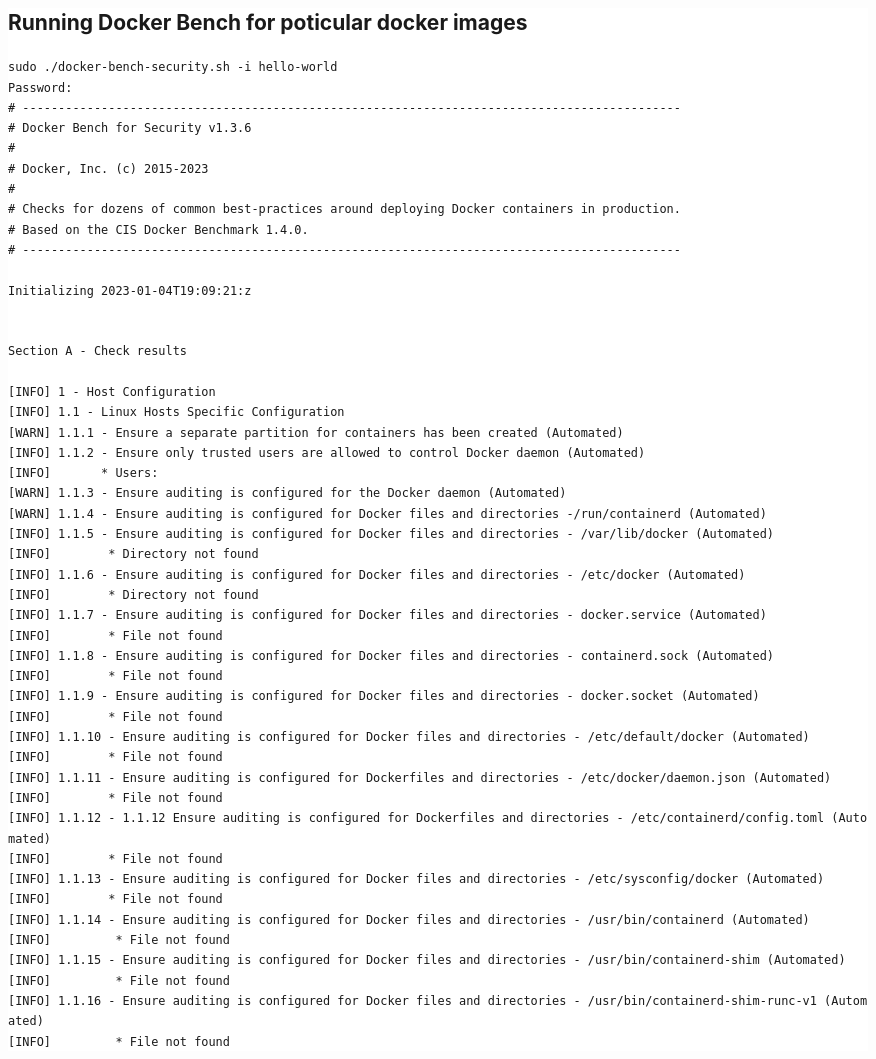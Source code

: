 

## Running Docker Bench for poticular docker images 
```
sudo ./docker-bench-security.sh -i hello-world
Password:
# --------------------------------------------------------------------------------------------
# Docker Bench for Security v1.3.6
#
# Docker, Inc. (c) 2015-2023
#
# Checks for dozens of common best-practices around deploying Docker containers in production.
# Based on the CIS Docker Benchmark 1.4.0.
# --------------------------------------------------------------------------------------------

Initializing 2023-01-04T19:09:21:z


Section A - Check results

[INFO] 1 - Host Configuration
[INFO] 1.1 - Linux Hosts Specific Configuration
[WARN] 1.1.1 - Ensure a separate partition for containers has been created (Automated)
[INFO] 1.1.2 - Ensure only trusted users are allowed to control Docker daemon (Automated)
[INFO]       * Users: 
[WARN] 1.1.3 - Ensure auditing is configured for the Docker daemon (Automated)
[WARN] 1.1.4 - Ensure auditing is configured for Docker files and directories -/run/containerd (Automated)
[INFO] 1.1.5 - Ensure auditing is configured for Docker files and directories - /var/lib/docker (Automated)
[INFO]        * Directory not found
[INFO] 1.1.6 - Ensure auditing is configured for Docker files and directories - /etc/docker (Automated)
[INFO]        * Directory not found
[INFO] 1.1.7 - Ensure auditing is configured for Docker files and directories - docker.service (Automated)
[INFO]        * File not found
[INFO] 1.1.8 - Ensure auditing is configured for Docker files and directories - containerd.sock (Automated)
[INFO]        * File not found
[INFO] 1.1.9 - Ensure auditing is configured for Docker files and directories - docker.socket (Automated)
[INFO]        * File not found
[INFO] 1.1.10 - Ensure auditing is configured for Docker files and directories - /etc/default/docker (Automated)
[INFO]        * File not found
[INFO] 1.1.11 - Ensure auditing is configured for Dockerfiles and directories - /etc/docker/daemon.json (Automated)
[INFO]        * File not found
[INFO] 1.1.12 - 1.1.12 Ensure auditing is configured for Dockerfiles and directories - /etc/containerd/config.toml (Automated)
[INFO]        * File not found
[INFO] 1.1.13 - Ensure auditing is configured for Docker files and directories - /etc/sysconfig/docker (Automated)
[INFO]        * File not found
[INFO] 1.1.14 - Ensure auditing is configured for Docker files and directories - /usr/bin/containerd (Automated)
[INFO]         * File not found
[INFO] 1.1.15 - Ensure auditing is configured for Docker files and directories - /usr/bin/containerd-shim (Automated)
[INFO]         * File not found
[INFO] 1.1.16 - Ensure auditing is configured for Docker files and directories - /usr/bin/containerd-shim-runc-v1 (Automated)
[INFO]         * File not found
```